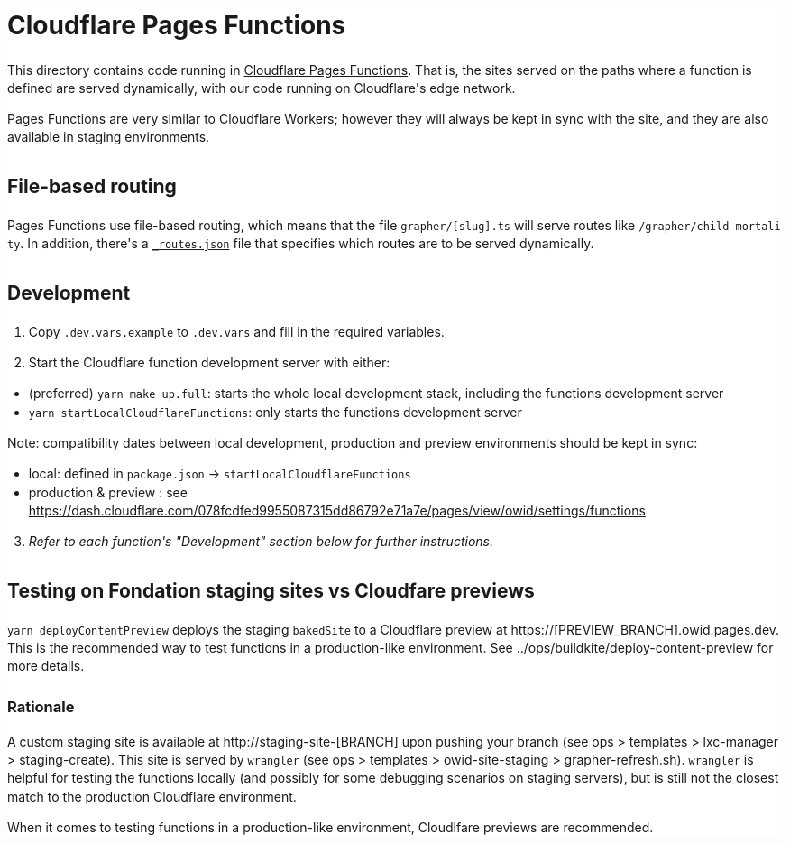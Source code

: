 # Cloudflare Pages Functions

This directory contains code running in [Cloudflare Pages Functions](https://developers.cloudflare.com/pages/platform/functions/).
That is, the sites served on the paths where a function is defined are served dynamically, with our code running on Cloudflare's edge network.

Pages Functions are very similar to Cloudflare Workers; however they will always be kept in sync with the site, and they are also available in staging environments.

## File-based routing

Pages Functions use file-based routing, which means that the file `grapher/[slug].ts` will serve routes like `/grapher/child-mortality`.
In addition, there's a [`_routes.json`](../_routes.json) file that specifies which routes are to be served dynamically.

## Development

1. Copy `.dev.vars.example` to `.dev.vars` and fill in the required variables.

2. Start the Cloudflare function development server with either:

-   (preferred) `yarn make up.full`: starts the whole local development stack, including the functions development server
-   `yarn startLocalCloudflareFunctions`: only starts the functions development server

Note: compatibility dates between local development, production and preview environments should be kept in sync:

-   local: defined in `package.json` -> `startLocalCloudflareFunctions`
-   production & preview : see https://dash.cloudflare.com/078fcdfed9955087315dd86792e71a7e/pages/view/owid/settings/functions

3. _Refer to each function's "Development" section below for further instructions._

## Testing on Fondation staging sites vs Cloudfare previews

`yarn deployContentPreview` deploys the staging `bakedSite` to a Cloudflare preview at https://[PREVIEW_BRANCH].owid.pages.dev. This is the recommended way to test functions in a production-like environment. See [../ops/buildkite/deploy-content-preview](../ops/buildkite/deploy-content-preview) for more details.

### Rationale

A custom staging site is available at http://staging-site-[BRANCH] upon pushing your branch (see ops > templates > lxc-manager > staging-create). This site is served by `wrangler` (see ops > templates > owid-site-staging > grapher-refresh.sh). `wrangler` is helpful for testing the functions locally (and possibly for some debugging scenarios on staging servers), but is still not the closest match to the production Cloudflare environment.

When it comes to testing functions in a production-like environment, Cloudlfare previews are recommended.


[^1]: For OpenGraph; this one is being used by Facebook, LinkedIn, Slack, WhatsApp, Signal, etc.
[^2]: For Twitter.